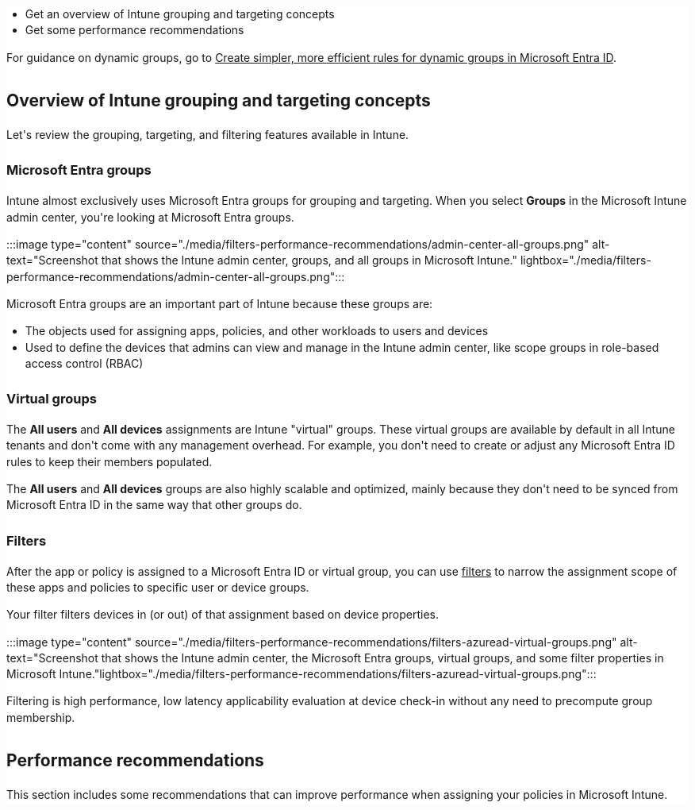 - Get an overview of Intune grouping and targeting concepts
- Get some performance recommendations

For guidance on dynamic groups, go to [Create simpler, more efficient rules for dynamic groups in Microsoft Entra ID](/azure/active-directory/enterprise-users/groups-dynamic-rule-more-efficient).

## Overview of Intune grouping and targeting concepts

Let's review the grouping, targeting, and filtering features available in Intune.

### Microsoft Entra groups

Intune almost exclusively uses Microsoft Entra groups for grouping and targeting. When you select **Groups** in the Microsoft Intune admin center, you're looking at Microsoft Entra groups.

:::image type="content" source="./media/filters-performance-recommendations/admin-center-all-groups.png" alt-text="Screenshot that shows the Intune admin center, groups, and all groups in Microsoft Intune." lightbox="./media/filters-performance-recommendations/admin-center-all-groups.png":::

Microsoft Entra groups are an important part of Intune because these groups are:

- The objects used for assigning apps, policies, and other workloads to users and devices
- Used to define the devices that admins can view and manage in the Intune admin center, like scope groups in role-based access control (RBAC)

### Virtual groups

The **All users** and **All devices** assignments are Intune "virtual" groups. These virtual groups are available by default in all Intune tenants and don't come with any management overhead. For example, you don't need to create or adjust any Microsoft Entra ID rules to keep their members populated.

The **All users** and **All devices** groups are also highly scalable and optimized, mainly because they don't need to be synced from Microsoft Entra ID in the same way that other groups do.

### Filters

After the app or policy is assigned to a Microsoft Entra ID or virtual group, you can use [filters](filters.md) to narrow the assignment scope of these apps and policies to specific user or device groups.

Your filter filters devices in (or out) of that assignment based on device properties.

:::image type="content" source="./media/filters-performance-recommendations/filters-azuread-virtual-groups.png" alt-text="Screenshot that shows the Intune admin center, the Microsoft Entra groups, virtual groups, and some filter properties in Microsoft Intune."lightbox="./media/filters-performance-recommendations/filters-azuread-virtual-groups.png":::

Filtering is high performance, low latency applicability evaluation at device check-in without any need to precompute group membership.

## Performance recommendations

This section includes some recommendations that can improve performance when assigning your policies in Microsoft Intune.
